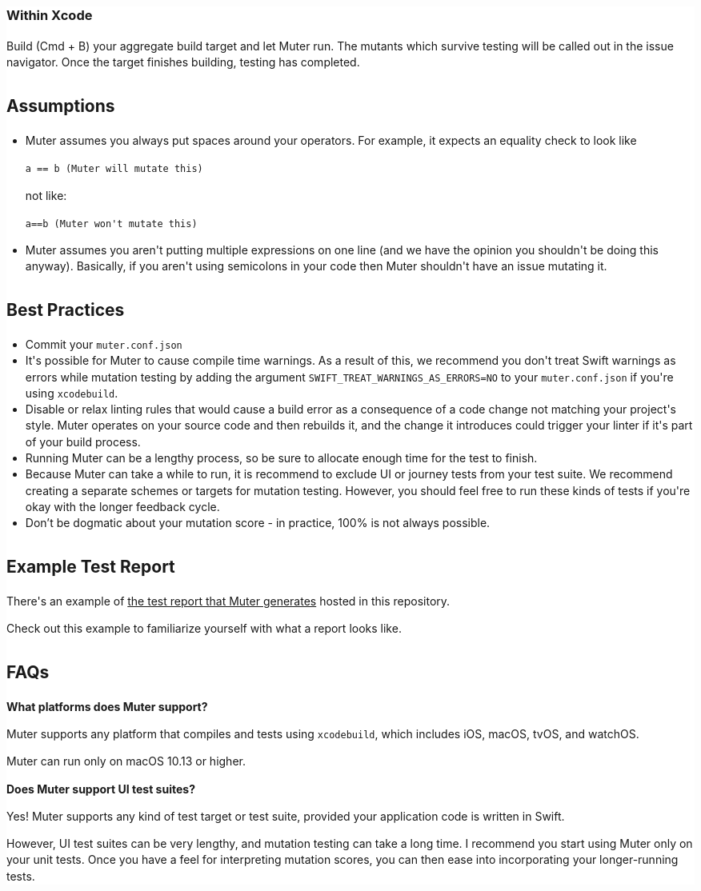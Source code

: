 ### Within Xcode
Build (Cmd + B) your aggregate build target and let Muter run. The mutants which survive testing will be called out in the issue navigator. Once the target finishes building, testing has completed.

## Assumptions
- Muter assumes you always put spaces around your operators. For example, it expects an equality check to look like

    `a == b (Muter will mutate this)`

    not like:

    `a==b (Muter won't mutate this)`
- Muter assumes you aren't putting multiple expressions on one line (and we have the opinion you shouldn't be doing this anyway). Basically, if you aren't using semicolons in your code then Muter shouldn't have an issue mutating it.

## Best Practices
- Commit your `muter.conf.json`
- It's possible for Muter to cause compile time warnings. As a result of this, we recommend you don't treat Swift warnings as errors while mutation testing by adding the argument `SWIFT_TREAT_WARNINGS_AS_ERRORS=NO` to your `muter.conf.json` if you're using `xcodebuild`.
- Disable or relax linting rules that would cause a build error as a consequence of a code change not matching your project's style. Muter operates on your source code and then rebuilds it, and the change it introduces could trigger your linter if it's part of your build process.
- Running Muter can be a lengthy process, so be sure to allocate enough time for the test to finish.
- Because Muter can take a while to run, it is recommend to exclude UI or journey tests from your test suite. We recommend creating a separate schemes or targets for mutation testing. However, you should feel free to run these kinds of tests if you're okay with the longer feedback cycle.
- Don’t be dogmatic about your mutation score - in practice, 100% is not always possible.

## Example Test Report
There's an example of [the test report that Muter generates](https://github.com/SeanROlszewski/muter/blob/master/Docs/test_report_example.md) hosted in this repository.

Check out this example to familiarize yourself with what a report looks like.

## FAQs
**What platforms does Muter support?**

Muter supports any platform that compiles and tests using `xcodebuild`, which includes iOS, macOS, tvOS, and watchOS. 

Muter can run only on macOS 10.13 or higher.

**Does Muter support UI test suites?**

Yes! Muter supports any kind of test target or test suite, provided your application code is written in Swift. 

However, UI test suites can be very lengthy, and mutation testing can take a long time. I recommend you start using Muter only on your unit tests. Once you have a feel for interpreting mutation scores, you can then ease into incorporating your longer-running tests.
